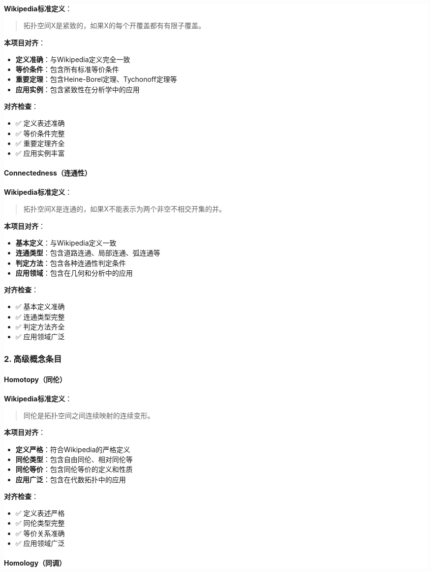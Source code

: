 **Wikipedia标准定义**：
> 拓扑空间X是紧致的，如果X的每个开覆盖都有有限子覆盖。

**本项目对齐**：

- **定义准确**：与Wikipedia定义完全一致
- **等价条件**：包含所有标准等价条件
- **重要定理**：包含Heine-Borel定理、Tychonoff定理等
- **应用实例**：包含紧致性在分析学中的应用

**对齐检查**：

- ✅ 定义表述准确
- ✅ 等价条件完整
- ✅ 重要定理齐全
- ✅ 应用实例丰富

#### Connectedness（连通性）

**Wikipedia标准定义**：
> 拓扑空间X是连通的，如果X不能表示为两个非空不相交开集的并。

**本项目对齐**：

- **基本定义**：与Wikipedia定义一致
- **连通类型**：包含道路连通、局部连通、弧连通等
- **判定方法**：包含各种连通性判定条件
- **应用领域**：包含在几何和分析中的应用

**对齐检查**：

- ✅ 基本定义准确
- ✅ 连通类型完整
- ✅ 判定方法齐全
- ✅ 应用领域广泛

### 2. 高级概念条目

#### Homotopy（同伦）

**Wikipedia标准定义**：
> 同伦是拓扑空间之间连续映射的连续变形。

**本项目对齐**：

- **定义严格**：符合Wikipedia的严格定义
- **同伦类型**：包含自由同伦、相对同伦等
- **同伦等价**：包含同伦等价的定义和性质
- **应用广泛**：包含在代数拓扑中的应用

**对齐检查**：

- ✅ 定义表述严格
- ✅ 同伦类型完整
- ✅ 等价关系准确
- ✅ 应用领域广泛

#### Homology（同调）
